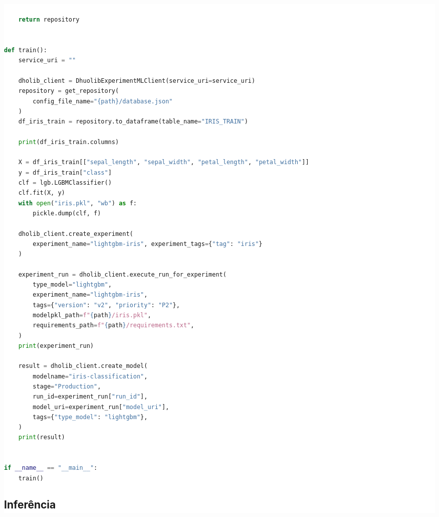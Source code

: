 ```python

    return repository


def train():
    service_uri = ""

    dholib_client = DhuolibExperimentMLClient(service_uri=service_uri)
    repository = get_repository(
        config_file_name="{path}/database.json"
    )
    df_iris_train = repository.to_dataframe(table_name="IRIS_TRAIN")

    print(df_iris_train.columns)

    X = df_iris_train[["sepal_length", "sepal_width", "petal_length", "petal_width"]]
    y = df_iris_train["class"]
    clf = lgb.LGBMClassifier()
    clf.fit(X, y)
    with open("iris.pkl", "wb") as f:
        pickle.dump(clf, f)

    dholib_client.create_experiment(
        experiment_name="lightgbm-iris", experiment_tags={"tag": "iris"}
    )

    experiment_run = dholib_client.execute_run_for_experiment(
        type_model="lightgbm",
        experiment_name="lightgbm-iris",
        tags={"version": "v2", "priority": "P2"},
        modelpkl_path=f"{path}/iris.pkl",
        requirements_path=f"{path}/requirements.txt",
    )
    print(experiment_run)

    result = dholib_client.create_model(
        modelname="iris-classification",
        stage="Production",
        run_id=experiment_run["run_id"],
        model_uri=experiment_run["model_uri"],
        tags={"type_model": "lightgbm"},
    )
    print(result)


if __name__ == "__main__":
    train()
```

## **Inferência**

